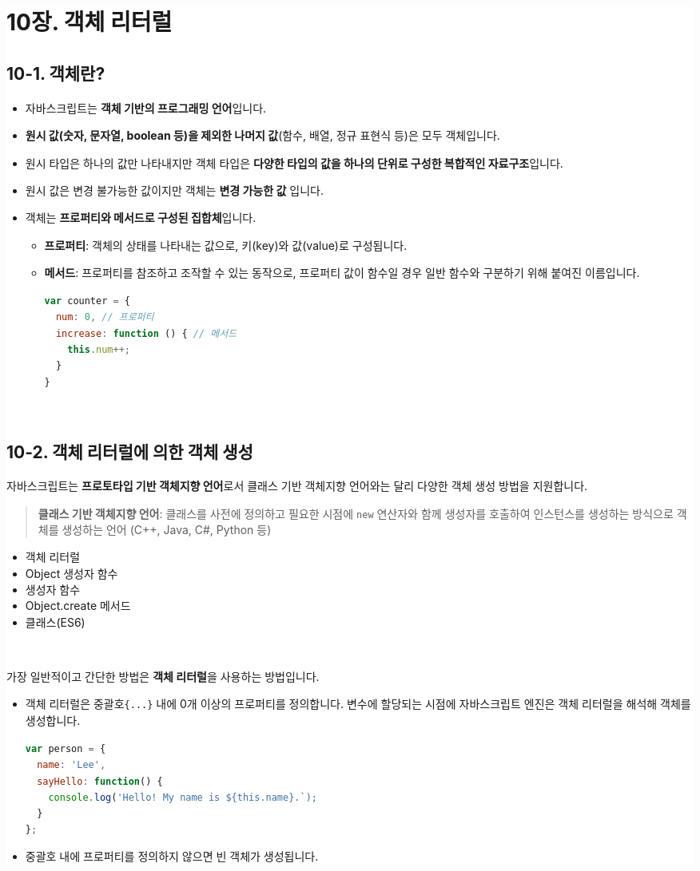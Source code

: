 # 10장. 객체 리터럴

## 10-1. 객체란?

- 자바스크립트는 **객체 기반의 프로그래밍 언어**입니다. 
- **원시 값(숫자, 문자열, boolean 등)을 제외한 나머지 값**(함수, 배열, 정규 표현식 등)은 모두 객체입니다.
- 원시 타입은 하나의 값만 나타내지만 객체 타입은 **다양한 타입의 값을 하나의 단위로 구성한 복합적인 자료구조**입니다.
- 원시 값은 변경 불가능한 값이지만 객체는 **변경 가능한 값** 입니다.
- 객체는 **프로퍼티와 메서드로 구성된 집합체**입니다.
  
  - **프로퍼티**: 객체의 상태를 나타내는 값으로, 키(key)와 값(value)로 구성됩니다.
  - **메서드**: 프로퍼티를 참조하고 조작할 수 있는 동작으로, 프로퍼티 값이 함수일 경우 일반 함수와 구분하기 위해 붙여진 이름입니다.
  
    ```jsx
    var counter = {
      num: 0, // 프로퍼티
      increase: function () { // 메서드
        this.num++;
      }
    }
    ```

<br>

## 10-2. 객체 리터럴에 의한 객체 생성

자바스크립트는 **프로토타입 기반 객체지향 언어**로서 클래스 기반 객체지향 언어와는 달리 다양한 객체 생성 방법을 지원합니다.

> **클래스 기반 객체지향 언어**: 클래스를 사전에 정의하고 필요한 시점에 `new` 연산자와 함께 생성자를 호출하여 인스턴스를 생성하는 방식으로 객체를 생성하는 언어
(C++, Java, C#, Python 등)

- 객체 리터럴
- Object 생성자 함수
- 생성자 함수
- Object.create 메서드
- 클래스(ES6)

<br>

가장 일반적이고 간단한 방법은 **객체 리터럴**을 사용하는 방법입니다.

-  객체 리터럴은 중괄호`{...}` 내에 0개 이상의 프로퍼티를 정의합니다. 변수에 할당되는 시점에 자바스크립트 엔진은 객체 리터럴을 해석해 객체를 생성합니다.

    ```jsx
    var person = {
      name: 'Lee',
      sayHello: function() {
        console.log('Hello! My name is ${this.name}.`);
      }
    };
    ```

-  중괄호 내에 프로퍼티를 정의하지 않으면 빈 객체가 생성됩니다.
